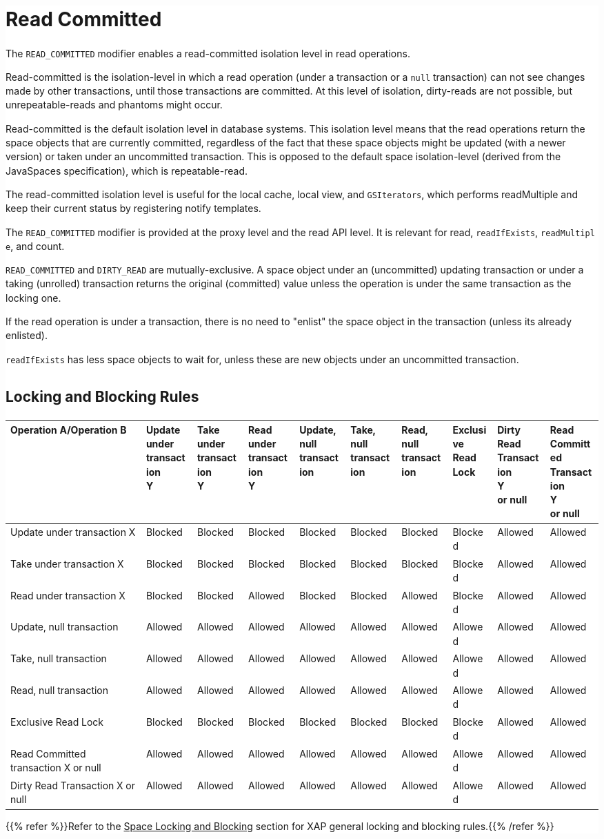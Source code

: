 # Read Committed

The `READ_COMMITTED` modifier enables a read-committed isolation level in read operations.

Read-committed is the isolation-level in which a read operation (under a transaction or a `null` transaction) can not see changes made by other transactions, until those transactions are committed. At this level of isolation, dirty-reads are not possible, but unrepeatable-reads and phantoms might occur.

Read-committed is the default isolation level in database systems. This isolation level means that the read operations return the space objects that are currently committed, regardless of the fact that these space objects might be updated (with a newer version) or taken under an uncommitted transaction. This is opposed to the default space isolation-level (derived from the JavaSpaces specification), which is repeatable-read.

The read-committed isolation level is useful for the local cache, local view, and `GSIterators`, which performs readMultiple and keep their current status by registering notify templates.

The `READ_COMMITTED` modifier is provided at the proxy level and the read API level. It is relevant for read, `readIfExists`, `readMultiple`, and count.

`READ_COMMITTED` and `DIRTY_READ` are mutually-exclusive. A space object under an (uncommitted) updating transaction or under a taking (unrolled) transaction returns the original (committed) value unless the operation is under the same transaction as the locking one.

If the read operation is under a transaction, there is no need to "enlist" the space object in the transaction (unless its already enlisted).

`readIfExists` has less space objects to wait for, unless these are new objects under an uncommitted transaction.

## Locking and Blocking Rules


| Operation A/Operation B | Update<br> under <br>transaction <br>Y | Take <br>under<br>transaction<br> Y | Read<br> under<br> transaction<br> Y | Update,<br> null <br>transaction | Take,<br> null<br> transaction | Read,<br> null <br>transaction | Exclusive <br>Read <br>Lock | Dirty<br> Read<br> Transaction<br> Y <br>or null | Read <br>Committed<br> Transaction<br> Y <br>or null |
|:------------------------|:---------------------------|:-------------------------|:-------------------------|:-------------------------|:-----------------------|:-----------------------|:--------------------|:---------------------------------|:-------------------------------------|
| Update under transaction X | Blocked | Blocked | Blocked | Blocked | Blocked | Blocked | Blocked | Allowed | Allowed|
| Take under transaction X | Blocked | Blocked | Blocked | Blocked | Blocked | Blocked | Blocked | Allowed | Allowed |
| Read under transaction X | Blocked | Blocked | Allowed | Blocked | Blocked | Allowed | Blocked | Allowed | Allowed |
| Update, null transaction | Allowed | Allowed | Allowed | Allowed | Allowed | Allowed | Allowed | Allowed | Allowed |
| Take, null transaction | Allowed | Allowed | Allowed | Allowed | Allowed | Allowed | Allowed | Allowed | Allowed |
| Read, null transaction | Allowed | Allowed | Allowed | Allowed | Allowed | Allowed   | Allowed | Allowed | Allowed|
| Exclusive Read Lock | Blocked | Blocked | Blocked | Blocked | Blocked | Blocked | Blocked | Allowed | Allowed |
| Read Committed transaction X or null | Allowed | Allowed | Allowed | Allowed | Allowed | Allowed | Allowed | Allowed | Allowed |
| Dirty Read Transaction X or null| Allowed | Allowed | Allowed | Allowed | Allowed | Allowed | Allowed | Allowed | Allowed |

{{% refer %}}Refer to the [Space Locking and Blocking](./transaction-locking-and-blocking.html) section for XAP general locking and blocking rules.{{% /refer %}}
